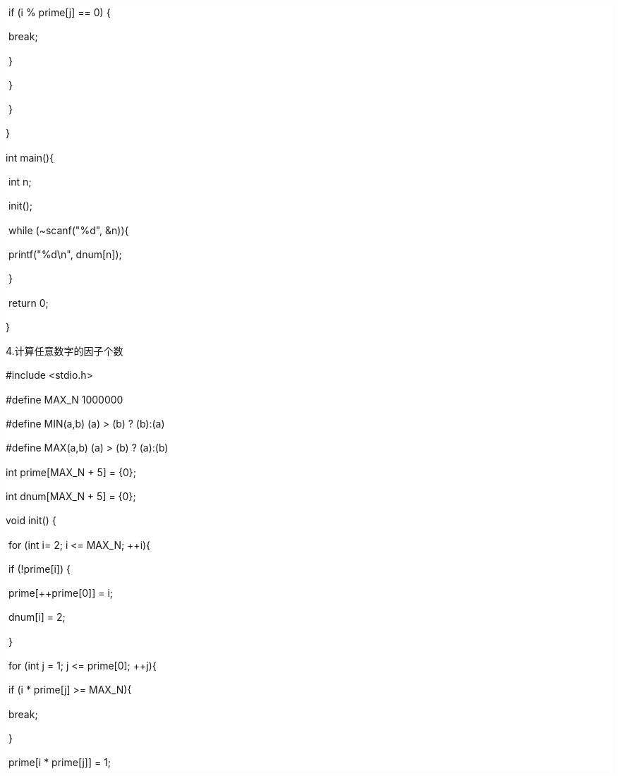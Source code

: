 ​            if (i % prime[j] == 0) {

​                break;

​            }

​        }

​    }

}

int main(){

​    int n;

​    init();

​    while (~scanf("%d", &n)){

​        printf("%d\n", dnum[n]);

​    }

​    return 0;

}

4.计算任意数字的因子个数

 

\#include <stdio.h>

\#define MAX_N 1000000

\#define MIN(a,b) (a) > (b) ? (b):(a)

\#define MAX(a,b) (a) > (b) ? (a):(b)

int prime[MAX_N + 5] = {0};

int dnum[MAX_N + 5] = {0};

void init() {

​    for (int i= 2; i <= MAX_N; ++i){

​        if (!prime[i]) {

​            prime[++prime[0]] = i;

​            dnum[i] = 2;

​        }

​        for (int j = 1; j <= prime[0]; ++j){

​            if (i * prime[j] >= MAX_N){

​                break;

​            }

​            prime[i * prime[j]] = 1;
